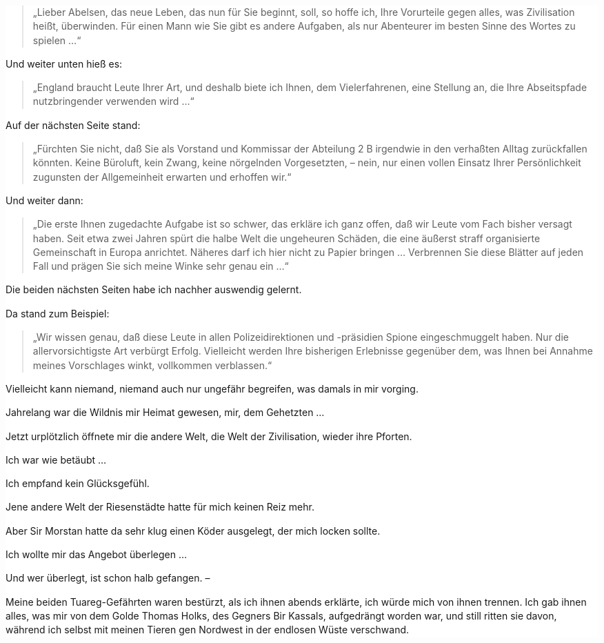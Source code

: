 > „Lieber Abelsen, das neue Leben, das nun für Sie beginnt, soll, so hoffe ich,
Ihre Vorurteile gegen alles, was Zivilisation heißt, überwinden. Für einen Mann
wie Sie gibt es andere Aufgaben, als nur Abenteurer im besten Sinne des Wortes
zu spielen …“

Und weiter unten hieß es:

> „England braucht Leute Ihrer Art, und deshalb biete ich Ihnen, dem
Vielerfahrenen, eine Stellung an, die Ihre Abseitspfade nutzbringender
verwenden wird …“

Auf der nächsten Seite stand:

> „Fürchten Sie nicht, daß Sie als Vorstand und Kommissar der Abteilung 2 B
irgendwie in den verhaßten Alltag zurückfallen könnten. Keine Büroluft, kein
Zwang, keine nörgelnden Vorgesetzten, – nein, nur einen vollen Einsatz Ihrer
Persönlichkeit zugunsten der Allgemeinheit erwarten und erhoffen wir.“

Und weiter dann:

> „Die erste Ihnen zugedachte Aufgabe ist so schwer, das erkläre ich ganz offen,
daß wir Leute vom Fach bisher versagt haben. Seit etwa zwei Jahren spürt die
halbe Welt die ungeheuren Schäden, die eine äußerst straff organisierte
Gemeinschaft in Europa anrichtet. Näheres darf ich hier nicht zu Papier bringen
… Verbrennen Sie diese Blätter auf jeden Fall und prägen Sie sich meine Winke
sehr genau ein …“

Die beiden nächsten Seiten habe ich nachher auswendig gelernt.

Da stand zum Beispiel:

> „Wir wissen genau, daß diese Leute in allen Polizeidirektionen und -präsidien
Spione eingeschmuggelt haben. Nur die allervorsichtigste Art verbürgt Erfolg.
Vielleicht werden Ihre bisherigen Erlebnisse gegenüber dem, was Ihnen bei
Annahme meines Vorschlages winkt, vollkommen verblassen.“

Vielleicht kann niemand, niemand auch nur ungefähr begreifen, was damals in mir
vorging.

Jahrelang war die Wildnis mir Heimat gewesen, mir, dem Gehetzten …

Jetzt urplötzlich öffnete mir die andere Welt, die Welt der Zivilisation,
wieder ihre Pforten.

Ich war wie betäubt …

Ich empfand kein Glücksgefühl.

Jene andere Welt der Riesenstädte hatte für mich keinen Reiz mehr.

Aber Sir Morstan hatte da sehr klug einen Köder ausgelegt, der mich locken
sollte.

Ich wollte mir das Angebot überlegen …

Und wer überlegt, ist schon halb gefangen. –

Meine beiden Tuareg-Gefährten waren bestürzt, als ich ihnen abends erklärte,
ich würde mich von ihnen trennen. Ich gab ihnen alles, was mir von dem Golde
Thomas Holks, des Gegners Bir Kassals, aufgedrängt worden war, und still ritten
sie davon, während ich selbst mit meinen Tieren gen Nordwest in der endlosen
Wüste verschwand.
